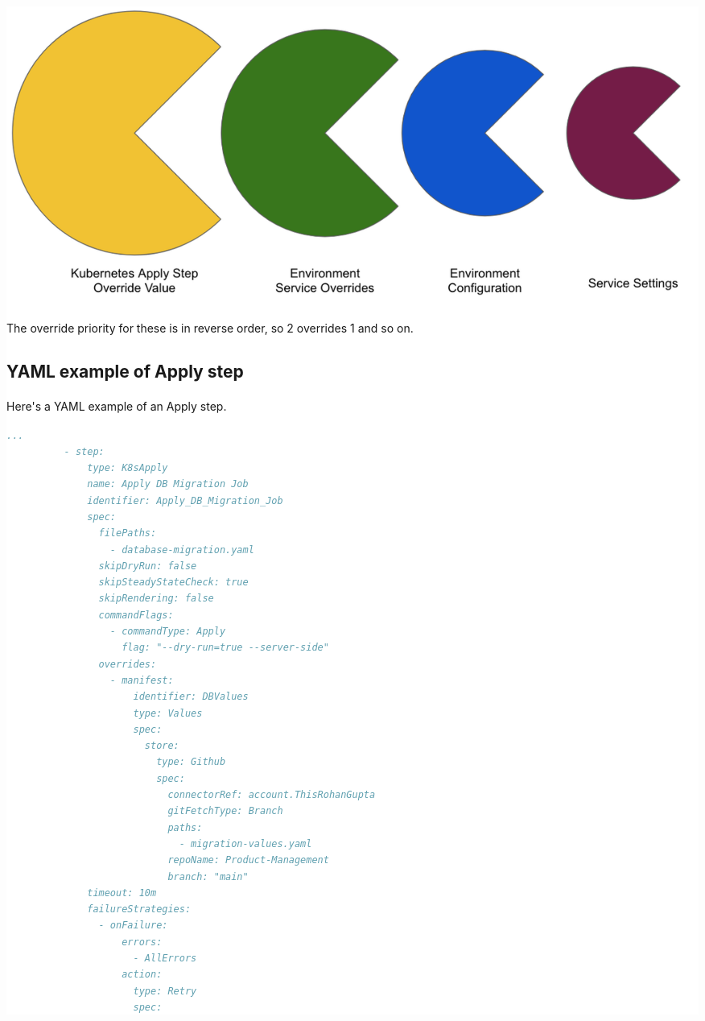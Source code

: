 ![](./static/deploy-manifests-using-apply-step-26.png)

The override priority for these is in reverse order, so 2 overrides 1 and so on.

## YAML example of Apply step

Here's a YAML example of an Apply step.

```yaml
...
          - step:
              type: K8sApply
              name: Apply DB Migration Job
              identifier: Apply_DB_Migration_Job
              spec:
                filePaths:
                  - database-migration.yaml
                skipDryRun: false
                skipSteadyStateCheck: true
                skipRendering: false
                commandFlags: 
                  - commandType: Apply
                    flag: "--dry-run=true --server-side"
                overrides:
                  - manifest:
                      identifier: DBValues
                      type: Values
                      spec:
                        store:
                          type: Github
                          spec:
                            connectorRef: account.ThisRohanGupta
                            gitFetchType: Branch
                            paths:
                              - migration-values.yaml
                            repoName: Product-Management
                            branch: "main"
              timeout: 10m
              failureStrategies:
                - onFailure:
                    errors:
                      - AllErrors
                    action:
                      type: Retry
                      spec:
```